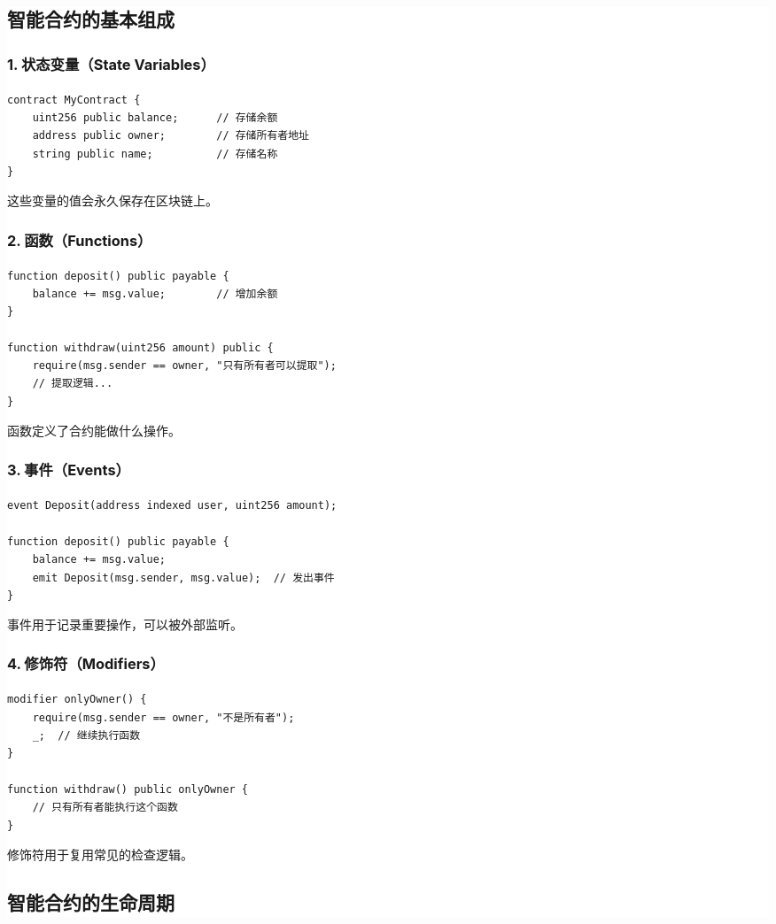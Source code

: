 ## 智能合约的基本组成

### 1. 状态变量（State Variables）
```solidity
contract MyContract {
    uint256 public balance;      // 存储余额
    address public owner;        // 存储所有者地址
    string public name;          // 存储名称
}
```
这些变量的值会永久保存在区块链上。

### 2. 函数（Functions）
```solidity
function deposit() public payable {
    balance += msg.value;        // 增加余额
}

function withdraw(uint256 amount) public {
    require(msg.sender == owner, "只有所有者可以提取");
    // 提取逻辑...
}
```
函数定义了合约能做什么操作。

### 3. 事件（Events）
```solidity
event Deposit(address indexed user, uint256 amount);

function deposit() public payable {
    balance += msg.value;
    emit Deposit(msg.sender, msg.value);  // 发出事件
}
```
事件用于记录重要操作，可以被外部监听。

### 4. 修饰符（Modifiers）
```solidity
modifier onlyOwner() {
    require(msg.sender == owner, "不是所有者");
    _;  // 继续执行函数
}

function withdraw() public onlyOwner {
    // 只有所有者能执行这个函数
}
```
修饰符用于复用常见的检查逻辑。

## 智能合约的生命周期
